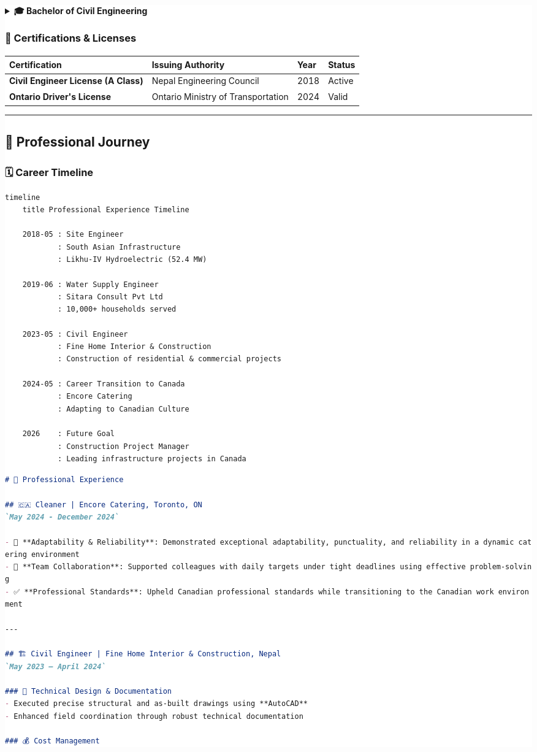 <details><summary><b>🎓 Bachelor of Civil Engineering</b></summary></details>

### 🏅 Certifications & Licenses

| Certification | Issuing Authority | Year | Status |
|:-------------|:-----------------|:-----|:-------|
| **Civil Engineer License (A Class)** | Nepal Engineering Council | 2018 | Active |
| **Ontario Driver's License** | Ontario Ministry of Transportation | 2024 | Valid |

---

## 💼 Professional Journey

### 🗓️ Career Timeline

```mermaid
timeline
    title Professional Experience Timeline
    
    2018-05 : Site Engineer
            : South Asian Infrastructure
            : Likhu-IV Hydroelectric (52.4 MW)
    
    2019-06 : Water Supply Engineer
            : Sitara Consult Pvt Ltd
            : 10,000+ households served
    
    2023-05 : Civil Engineer
            : Fine Home Interior & Construction
            : Construction of residential & commercial projects
    
    2024-05 : Career Transition to Canada
            : Encore Catering
            : Adapting to Canadian Culture
    
    2026    : Future Goal
            : Construction Project Manager
            : Leading infrastructure projects in Canada
```

```markdown
# 💼 Professional Experience

## 🇨🇦 Cleaner | Encore Catering, Toronto, ON
`May 2024 - December 2024`

- 🎯 **Adaptability & Reliability**: Demonstrated exceptional adaptability, punctuality, and reliability in a dynamic catering environment
- 🤝 **Team Collaboration**: Supported colleagues with daily targets under tight deadlines using effective problem-solving
- ✅ **Professional Standards**: Upheld Canadian professional standards while transitioning to the Canadian work environment

---

## 🏗️ Civil Engineer | Fine Home Interior & Construction, Nepal
`May 2023 – April 2024`

### 📐 Technical Design & Documentation
- Executed precise structural and as-built drawings using **AutoCAD**
- Enhanced field coordination through robust technical documentation

### 💰 Cost Management
```